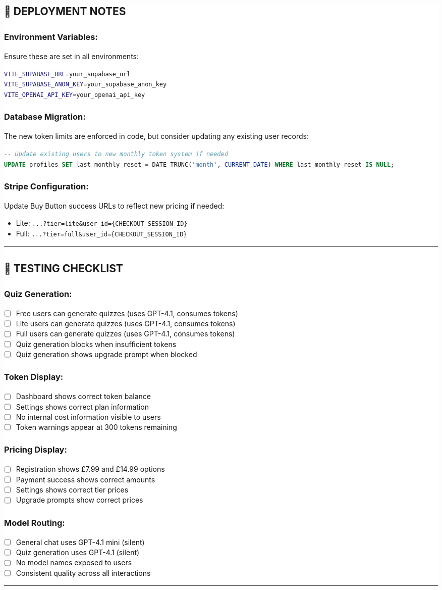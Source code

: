 
## 🚀 DEPLOYMENT NOTES

### Environment Variables:
Ensure these are set in all environments:
```bash
VITE_SUPABASE_URL=your_supabase_url
VITE_SUPABASE_ANON_KEY=your_supabase_anon_key
VITE_OPENAI_API_KEY=your_openai_api_key
```

### Database Migration:
The new token limits are enforced in code, but consider updating any existing user records:
```sql
-- Update existing users to new monthly token system if needed
UPDATE profiles SET last_monthly_reset = DATE_TRUNC('month', CURRENT_DATE) WHERE last_monthly_reset IS NULL;
```

### Stripe Configuration:
Update Buy Button success URLs to reflect new pricing if needed:
- Lite: `...?tier=lite&user_id={CHECKOUT_SESSION_ID}` 
- Full: `...?tier=full&user_id={CHECKOUT_SESSION_ID}`

---

## 🧪 TESTING CHECKLIST

### Quiz Generation:
- [ ] Free users can generate quizzes (uses GPT-4.1, consumes tokens)
- [ ] Lite users can generate quizzes (uses GPT-4.1, consumes tokens)
- [ ] Full users can generate quizzes (uses GPT-4.1, consumes tokens)
- [ ] Quiz generation blocks when insufficient tokens
- [ ] Quiz generation shows upgrade prompt when blocked

### Token Display:
- [ ] Dashboard shows correct token balance
- [ ] Settings shows correct plan information
- [ ] No internal cost information visible to users
- [ ] Token warnings appear at 300 tokens remaining

### Pricing Display:
- [ ] Registration shows £7.99 and £14.99 options
- [ ] Payment success shows correct amounts
- [ ] Settings shows correct tier prices
- [ ] Upgrade prompts show correct prices

### Model Routing:
- [ ] General chat uses GPT-4.1 mini (silent)
- [ ] Quiz generation uses GPT-4.1 (silent)
- [ ] No model names exposed to users
- [ ] Consistent quality across all interactions

---